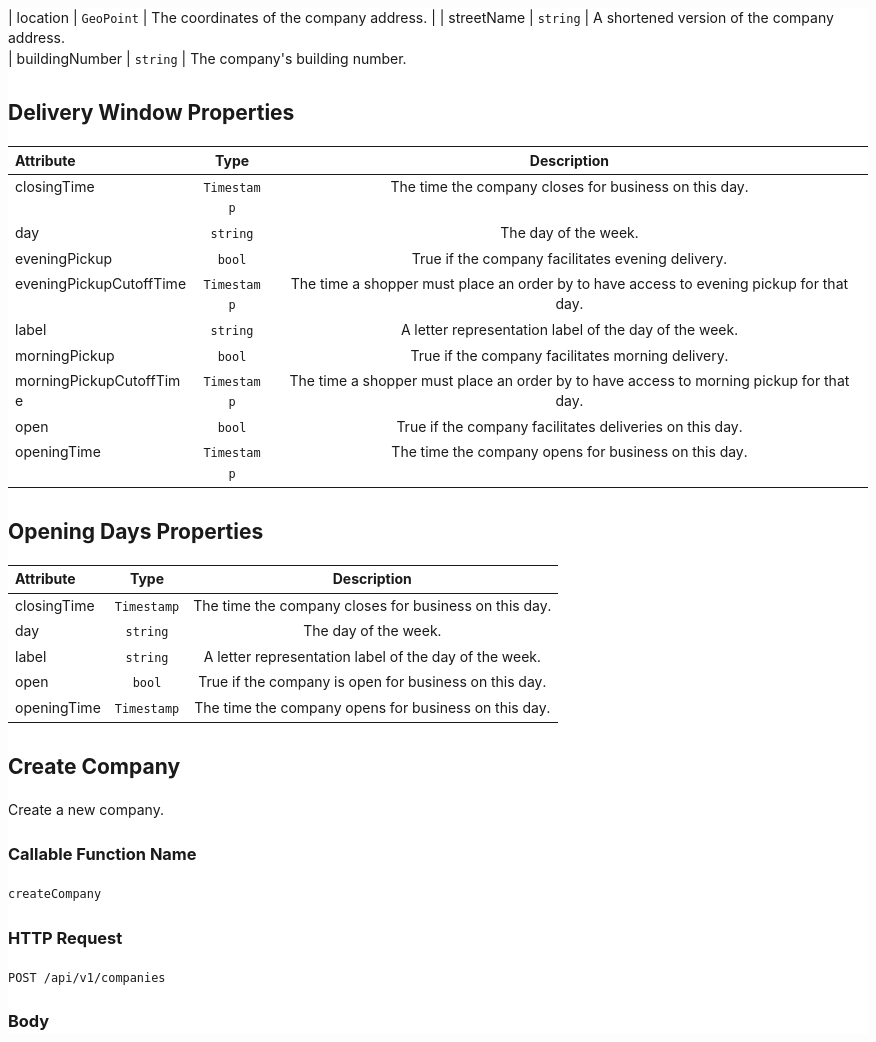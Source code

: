 | location |              `GeoPoint`               |                   The coordinates of the company address.                   |
| streetName          |              `string`               |                                        A shortened version of the company address.   
| buildingNumber          |              `string`               |                                        The company's building number.   

## Delivery Window Properties

| Attribute               |               Type                |                                                        Description                                                        |
| :---------------------- | :-------------------------------: | :-----------------------------------------------------------------------------------------------------------------------: |
| closingTime             |              `Timestamp`               |                                      The time the company closes for business on this day.                                      |
| day             |              `string`               |                                         The day of the week.                                         |
| eveningPickup |              `bool`               |                   True if the company facilitates evening delivery.                   |
| eveningPickupCutoffTime          |              `Timestamp`               |                                        The time a shopper must place an order by to have access to evening pickup for that day.   
| label          |              `string`               |                                        A letter representation label of the day of the week.   
| morningPickup          |              `bool`               |                                        True if the company facilitates morning delivery.   
| morningPickupCutoffTime          |              `Timestamp`               |                                        The time a shopper must place an order by to have access to morning pickup for that day.   
| open          |              `bool`               |                                        True if the company facilitates deliveries on this day.   
| openingTime          |              `Timestamp`               |                                        The time the company opens for business on this day.   
## Opening Days Properties

| Attribute               |               Type                |                                                        Description                                                        |
| :---------------------- | :-------------------------------: | :-----------------------------------------------------------------------------------------------------------------------: |
| closingTime             |              `Timestamp`               |                                      The time the company closes for business on this day.                                      |
| day             |              `string`               |                                         The day of the week.                                         |
| label          |              `string`               |                                        A letter representation label of the day of the week.   
| open          |              `bool`               |                                        True if the company is open for business on this day.   
| openingTime          |              `Timestamp`               |                                        The time the company opens for business on this day.   
## Create Company

Create a new company.

### Callable Function Name

`createCompany`

### HTTP Request

`POST /api/v1/companies`

### Body
